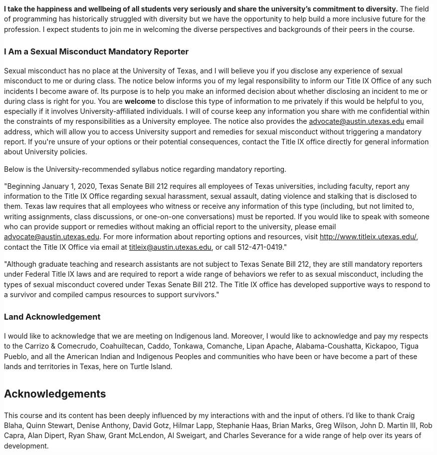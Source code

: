 **I take the happiness and wellbeing of all students very seriously and share the university’s commitment to diversity.**  The field of programming has historically struggled with diversity but we have the opportunity to help build a more inclusive future for the profession.  I expect students to join me in welcoming the diverse perspectives and backgrounds of their peers in the course.

### I Am a Sexual Misconduct Mandatory Reporter

Sexual misconduct has no place at the University of Texas, and I will believe you if you disclose any experience of sexual misconduct to me or during class. The notice below informs you of my legal responsibility to inform our Title IX Office of any such incidents I become aware of. Its purpose is to help you make an informed decision about whether disclosing an incident to me or during class is right for you. You are **welcome** to disclose this type of information to me privately if this would be helpful to you, especially if it involves University-affiliated individuals. I will of course keep any information you share with me confidential within the constraints of my responsibilities as a University employee. The notice also provides the advocate@austin.utexas.edu email address, which will allow you to access University support and remedies for sexual misconduct without triggering a mandatory report. If you're unsure of your options or their potential consequences, contact the Title IX office directly for general information about University policies.

Below is the University-recommended syllabus notice regarding mandatory reporting.

"Beginning January 1, 2020, Texas Senate Bill 212 requires all employees of Texas
universities, including faculty, report any information to the Title IX
Office regarding sexual harassment, sexual assault, dating violence and stalking that
is disclosed to them. Texas law requires that all employees who witness or receive
any information of this type (including, but not limited to, writing assignments,
class discussions, or one-on-one conversations) must be reported. If you would like
to speak with someone who can provide support or remedies without making an
official report to the university, please email advocate@austin.utexas.edu. For more
information about reporting options and resources, visit
http://www.titleix.utexas.edu/, contact the Title IX Office via email at
titleix@austin.utexas.edu, or call 512-471-0419."

"Although graduate teaching and research assistants are not subject to Texas Senate
Bill 212, they are still mandatory reporters under Federal Title IX laws and are
required to report a wide range of behaviors we refer to as sexual misconduct,
including the types of sexual misconduct covered under Texas Senate Bill 212. The
Title IX office has developed supportive ways to respond to a survivor and
compiled campus resources to support survivors."

### Land Acknowledgement

I would like to acknowledge that we are meeting on Indigenous land. Moreover, I
would like to acknowledge and pay my respects to the Carrizo & Comecrudo, Coahuiltecan,
Caddo, Tonkawa, Comanche, Lipan Apache, Alabama-Coushatta, Kickapoo, Tigua Pueblo, and
all the American Indian and Indigenous Peoples and communities who have been or have
become a part of these lands and territories in Texas, here on Turtle Island.


## Acknowledgements

This course and its content has been deeply influenced by my interactions with and the input of others.  I’d like to thank Craig Blaha, Quinn Stewart, Denise Anthony, David Gotz, Hilmar Lapp, Stephanie Haas, Brian Marks, Greg Wilson, John D. Martin III, Rob Capra, Alan Dipert, Ryan Shaw, Grant McLendon, Al Sweigart, and Charles Severance for a wide range of help over its years of development.